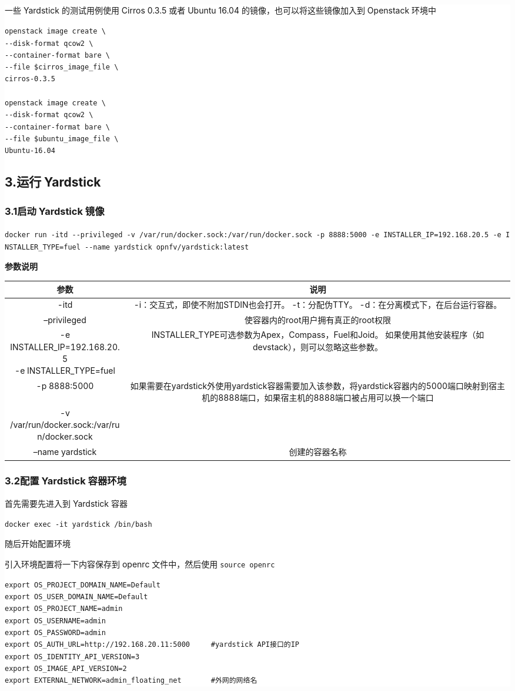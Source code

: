 一些 Yardstick 的测试用例使用 Cirros 0.3.5 或者 Ubuntu 16.04 的镜像，也可以将这些镜像加入到 Openstack 环境中

```shell
openstack image create \
--disk-format qcow2 \
--container-format bare \
--file $cirros_image_file \
cirros-0.3.5

openstack image create \
--disk-format qcow2 \
--container-format bare \
--file $ubuntu_image_file \
Ubuntu-16.04
```

## 3.运行 Yardstick

### 3.1启动 Yardstick 镜像

```shell
docker run -itd --privileged -v /var/run/docker.sock:/var/run/docker.sock -p 8888:5000 -e INSTALLER_IP=192.168.20.5 -e INSTALLER_TYPE=fuel --name yardstick opnfv/yardstick:latest
```

**参数说明**

|                    参数                    |                    说明                    |
| :--------------------------------------: | :--------------------------------------: |
|                   -itd                   | -i：交互式，即使不附加STDIN也会打开。 -t：分配伪TTY。 -d：在分离模式下，在后台运行容器。 |
|               –privileged                |          使容器内的root用户拥有真正的root权限          |
| -e INSTALLER_IP=192.168.20.5 <br /> -e INSTALLER_TYPE=fuel | INSTALLER_TYPE可选参数为Apex，Compass，Fuel和Joid。 如果使用其他安装程序（如devstack），则可以忽略这些参数。 |
|               -p 8888:5000               | 如果需要在yardstick外使用yardstick容器需要加入该参数，将yardstick容器内的5000端口映射到宿主机的8888端口，如果宿主机的8888端口被占用可以换一个端口 |
| -v /var/run/docker.sock:/var/run/docker.sock |                                          |
|             –name yardstick              |                 创建的容器名称                  |

### 3.2配置 Yardstick 容器环境

首先需要先进入到 Yardstick 容器

```shell
docker exec -it yardstick /bin/bash
```

随后开始配置环境

引入环境配置将一下内容保存到 openrc 文件中，然后使用 `source openrc`

```shell
export OS_PROJECT_DOMAIN_NAME=Default
export OS_USER_DOMAIN_NAME=Default
export OS_PROJECT_NAME=admin
export OS_USERNAME=admin
export OS_PASSWORD=admin
export OS_AUTH_URL=http://192.168.20.11:5000     #yardstick API接口的IP
export OS_IDENTITY_API_VERSION=3
export OS_IMAGE_API_VERSION=2
export EXTERNAL_NETWORK=admin_floating_net       #外网的网络名
```
